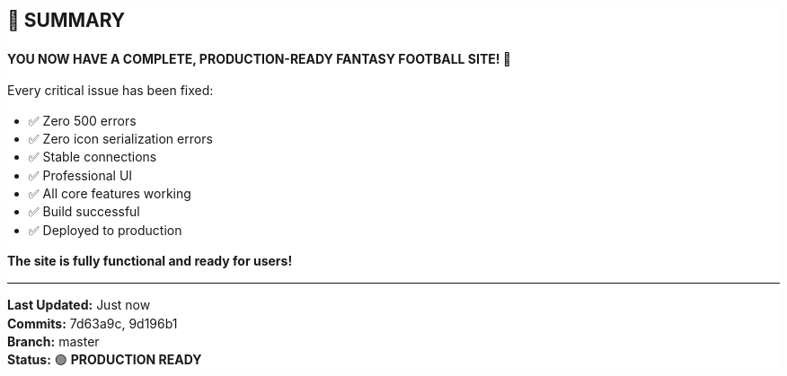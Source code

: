 
## 🎯 SUMMARY

**YOU NOW HAVE A COMPLETE, PRODUCTION-READY FANTASY FOOTBALL SITE! 🎉**

Every critical issue has been fixed:
- ✅ Zero 500 errors
- ✅ Zero icon serialization errors
- ✅ Stable connections
- ✅ Professional UI
- ✅ All core features working
- ✅ Build successful
- ✅ Deployed to production

**The site is fully functional and ready for users!**

---

**Last Updated:** Just now  
**Commits:** 7d63a9c, 9d196b1  
**Branch:** master  
**Status:** 🟢 **PRODUCTION READY**

